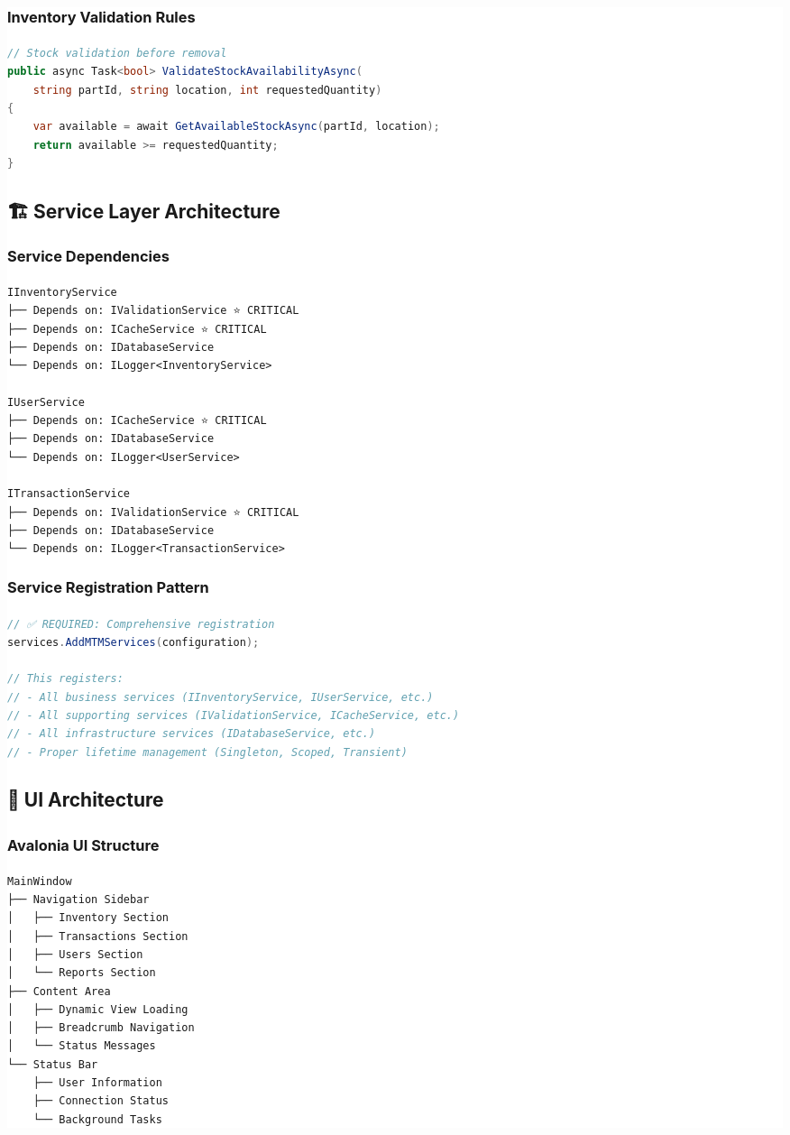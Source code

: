 ### **Inventory Validation Rules**
```csharp
// Stock validation before removal
public async Task<bool> ValidateStockAvailabilityAsync(
    string partId, string location, int requestedQuantity)
{
    var available = await GetAvailableStockAsync(partId, location);
    return available >= requestedQuantity;
}
```

## 🏗️ **Service Layer Architecture**

### **Service Dependencies**
```
IInventoryService
├── Depends on: IValidationService ⭐ CRITICAL
├── Depends on: ICacheService ⭐ CRITICAL  
├── Depends on: IDatabaseService
└── Depends on: ILogger<InventoryService>

IUserService
├── Depends on: ICacheService ⭐ CRITICAL
├── Depends on: IDatabaseService
└── Depends on: ILogger<UserService>

ITransactionService
├── Depends on: IValidationService ⭐ CRITICAL
├── Depends on: IDatabaseService
└── Depends on: ILogger<TransactionService>
```

### **Service Registration Pattern**
```csharp
// ✅ REQUIRED: Comprehensive registration
services.AddMTMServices(configuration);

// This registers:
// - All business services (IInventoryService, IUserService, etc.)
// - All supporting services (IValidationService, ICacheService, etc.)
// - All infrastructure services (IDatabaseService, etc.)
// - Proper lifetime management (Singleton, Scoped, Transient)
```

## 🎨 **UI Architecture**

### **Avalonia UI Structure**
```
MainWindow
├── Navigation Sidebar
│   ├── Inventory Section
│   ├── Transactions Section
│   ├── Users Section
│   └── Reports Section
├── Content Area
│   ├── Dynamic View Loading
│   ├── Breadcrumb Navigation
│   └── Status Messages
└── Status Bar
    ├── User Information
    ├── Connection Status
    └── Background Tasks
```